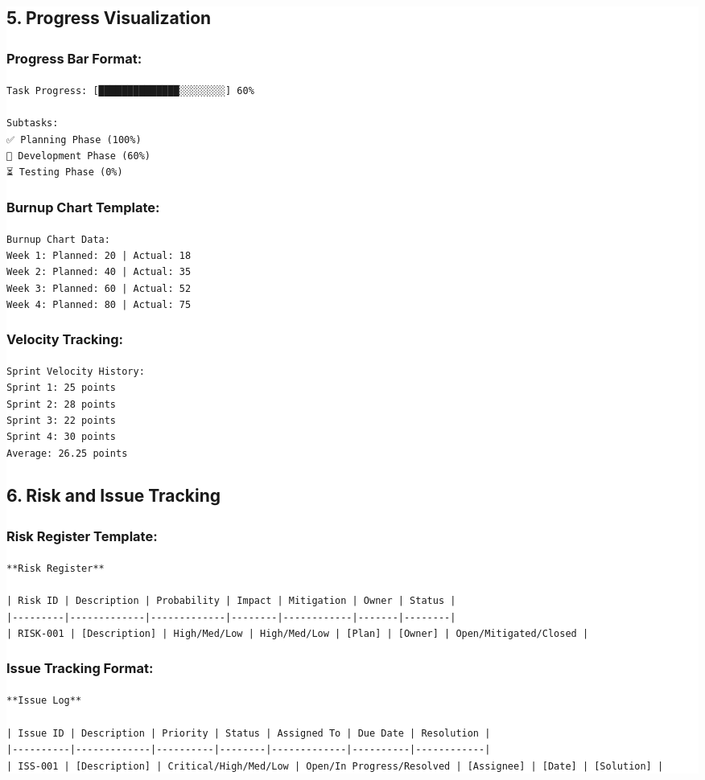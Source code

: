 ## 5. Progress Visualization

### Progress Bar Format:
```
Task Progress: [██████████████░░░░░░░░] 60%

Subtasks:
✅ Planning Phase (100%)
🔄 Development Phase (60%)
⏳ Testing Phase (0%)
```

### Burnup Chart Template:
```
Burnup Chart Data:
Week 1: Planned: 20 | Actual: 18
Week 2: Planned: 40 | Actual: 35
Week 3: Planned: 60 | Actual: 52
Week 4: Planned: 80 | Actual: 75
```

### Velocity Tracking:
```
Sprint Velocity History:
Sprint 1: 25 points
Sprint 2: 28 points
Sprint 3: 22 points
Sprint 4: 30 points
Average: 26.25 points
```

## 6. Risk and Issue Tracking

### Risk Register Template:
```
**Risk Register**

| Risk ID | Description | Probability | Impact | Mitigation | Owner | Status |
|---------|-------------|-------------|--------|------------|-------|--------|
| RISK-001 | [Description] | High/Med/Low | High/Med/Low | [Plan] | [Owner] | Open/Mitigated/Closed |
```

### Issue Tracking Format:
```
**Issue Log**

| Issue ID | Description | Priority | Status | Assigned To | Due Date | Resolution |
|----------|-------------|----------|--------|-------------|----------|------------|
| ISS-001 | [Description] | Critical/High/Med/Low | Open/In Progress/Resolved | [Assignee] | [Date] | [Solution] |
```
